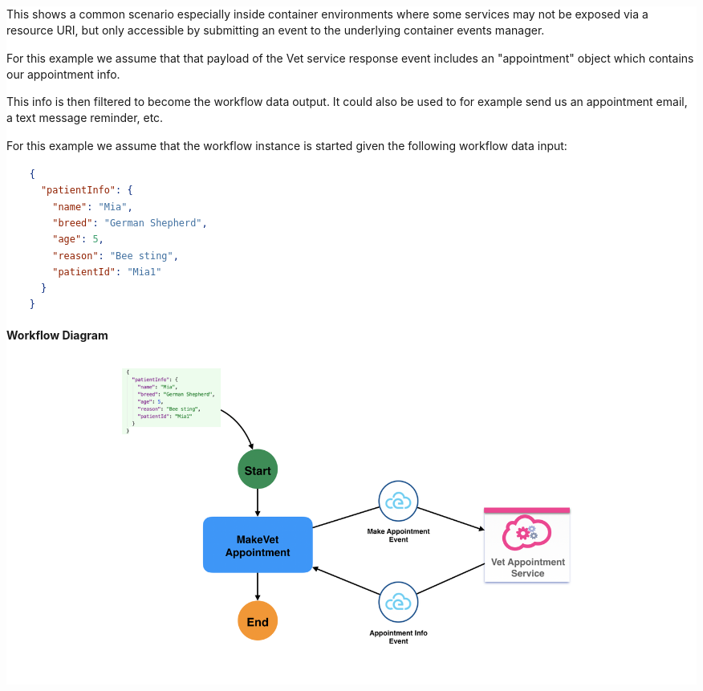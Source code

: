 This shows a common scenario especially inside container environments where some services may not be exposed via
a resource URI, but only accessible by submitting an event to the underlying container events manager.

For this example we assume that that payload of the Vet service response event includes an "appointment"
object which contains our appointment info.

This info is then filtered to become the workflow data output. It could also be used to for example send us an
appointment email, a text message reminder, etc.

For this example we assume that the workflow instance is started given the following workflow data input:

```json
    {
      "patientInfo": {
        "name": "Mia",
        "breed": "German Shepherd",
        "age": 5,
        "reason": "Bee sting",
        "patientId": "Mia1"
      }
    }
```

#### Workflow Diagram

<p align="center">
<img src="../media/examples/example-vetappointment.png" height="400px" alt="Vet Appointment Example"/>
</p>
